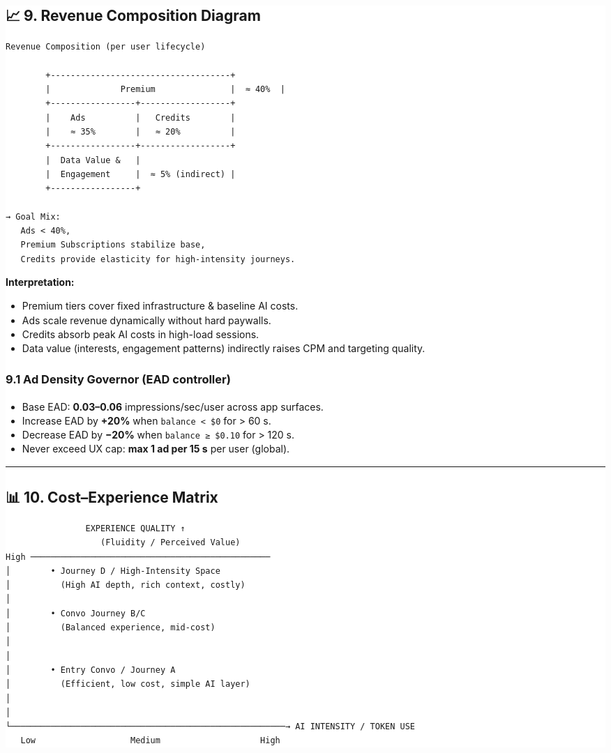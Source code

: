 
## 📈 9. Revenue Composition Diagram

```
Revenue Composition (per user lifecycle)

        +------------------------------------+
        |              Premium               |  ≈ 40%  |
        +-----------------+------------------+
        |    Ads          |   Credits        |
        |    ≈ 35%        |   ≈ 20%          |
        +-----------------+------------------+
        |  Data Value &   |
        |  Engagement     |  ≈ 5% (indirect) |
        +-----------------+

→ Goal Mix: 
   Ads < 40%, 
   Premium Subscriptions stabilize base, 
   Credits provide elasticity for high-intensity journeys.
```

**Interpretation:**
- Premium tiers cover fixed infrastructure & baseline AI costs.  
- Ads scale revenue dynamically without hard paywalls.  
- Credits absorb peak AI costs in high-load sessions.  
- Data value (interests, engagement patterns) indirectly raises CPM and targeting quality.

### 9.1 Ad Density Governor (EAD controller)

- Base EAD: **0.03–0.06** impressions/sec/user across app surfaces.  
- Increase EAD by **+20%** when `balance < $0` for > 60 s.  
- Decrease EAD by **−20%** when `balance ≥ $0.10` for > 120 s.  
- Never exceed UX cap: **max 1 ad per 15 s** per user (global).

---

## 📊 10. Cost–Experience Matrix

```
                EXPERIENCE QUALITY ↑
                   (Fluidity / Perceived Value)
High ────────────────────────────────────────────────
│        • Journey D / High-Intensity Space
│          (High AI depth, rich context, costly)
│
│        • Convo Journey B/C
│          (Balanced experience, mid-cost)
│
│
│        • Entry Convo / Journey A
│          (Efficient, low cost, simple AI layer)
│
│
└───────────────────────────────────────────────────────→ AI INTENSITY / TOKEN USE
   Low                   Medium                    High
```
